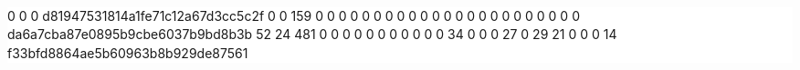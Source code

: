    <td style="text-align:right;"> 0 </td>
   <td style="text-align:right;"> 0 </td>
   <td style="text-align:right;"> 0 </td>
  </tr>
  <tr>
   <td style="text-align:left;"> d81947531814a1fe71c12a67d3cc5c2f </td>
   <td style="text-align:right;"> 0 </td>
   <td style="text-align:right;"> 0 </td>
   <td style="text-align:right;"> 159 </td>
   <td style="text-align:right;"> 0 </td>
   <td style="text-align:right;"> 0 </td>
   <td style="text-align:right;"> 0 </td>
   <td style="text-align:right;"> 0 </td>
   <td style="text-align:right;"> 0 </td>
   <td style="text-align:right;"> 0 </td>
   <td style="text-align:right;"> 0 </td>
   <td style="text-align:right;"> 0 </td>
   <td style="text-align:right;"> 0 </td>
   <td style="text-align:right;"> 0 </td>
   <td style="text-align:right;"> 0 </td>
   <td style="text-align:right;"> 0 </td>
   <td style="text-align:right;"> 0 </td>
   <td style="text-align:right;"> 0 </td>
   <td style="text-align:right;"> 0 </td>
   <td style="text-align:right;"> 0 </td>
   <td style="text-align:right;"> 0 </td>
   <td style="text-align:right;"> 0 </td>
   <td style="text-align:right;"> 0 </td>
   <td style="text-align:right;"> 0 </td>
   <td style="text-align:right;"> 0 </td>
   <td style="text-align:right;"> 0 </td>
   <td style="text-align:right;"> 0 </td>
  </tr>
  <tr>
   <td style="text-align:left;"> da6a7cba87e0895b9cbe6037b9bd8b3b </td>
   <td style="text-align:right;"> 52 </td>
   <td style="text-align:right;"> 24 </td>
   <td style="text-align:right;"> 481 </td>
   <td style="text-align:right;"> 0 </td>
   <td style="text-align:right;"> 0 </td>
   <td style="text-align:right;"> 0 </td>
   <td style="text-align:right;"> 0 </td>
   <td style="text-align:right;"> 0 </td>
   <td style="text-align:right;"> 0 </td>
   <td style="text-align:right;"> 0 </td>
   <td style="text-align:right;"> 0 </td>
   <td style="text-align:right;"> 0 </td>
   <td style="text-align:right;"> 0 </td>
   <td style="text-align:right;"> 0 </td>
   <td style="text-align:right;"> 34 </td>
   <td style="text-align:right;"> 0 </td>
   <td style="text-align:right;"> 0 </td>
   <td style="text-align:right;"> 0 </td>
   <td style="text-align:right;"> 27 </td>
   <td style="text-align:right;"> 0 </td>
   <td style="text-align:right;"> 29 </td>
   <td style="text-align:right;"> 21 </td>
   <td style="text-align:right;"> 0 </td>
   <td style="text-align:right;"> 0 </td>
   <td style="text-align:right;"> 0 </td>
   <td style="text-align:right;"> 14 </td>
  </tr>
  <tr>
   <td style="text-align:left;"> f33bfd8864ae5b60963b8b929de87561 </td>